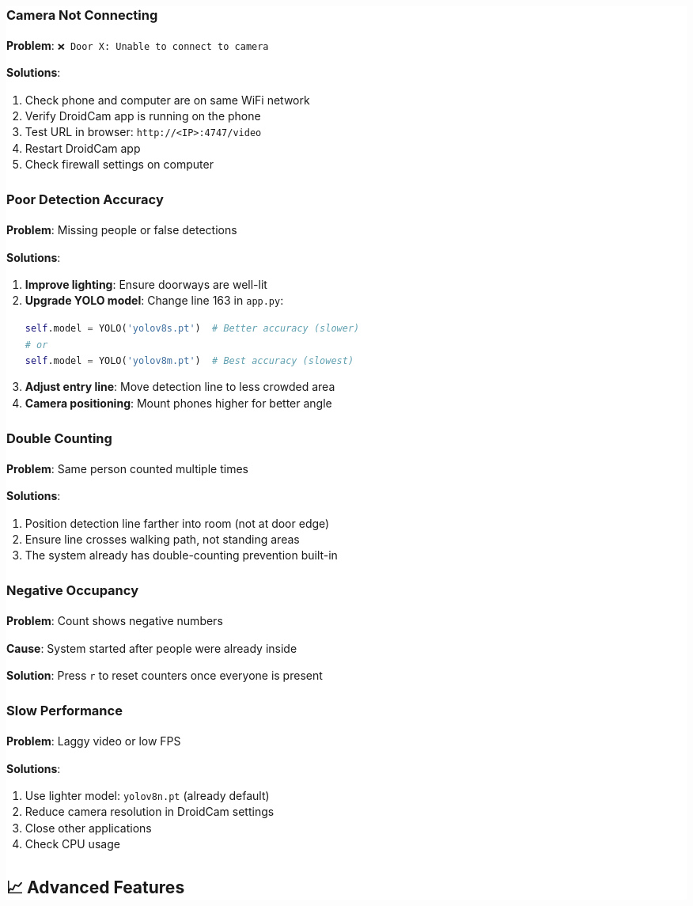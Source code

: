 ### Camera Not Connecting

**Problem**: `❌ Door X: Unable to connect to camera`

**Solutions**:
1. Check phone and computer are on same WiFi network
2. Verify DroidCam app is running on the phone
3. Test URL in browser: `http://<IP>:4747/video`
4. Restart DroidCam app
5. Check firewall settings on computer

### Poor Detection Accuracy

**Problem**: Missing people or false detections

**Solutions**:
1. **Improve lighting**: Ensure doorways are well-lit
2. **Upgrade YOLO model**: Change line 163 in `app.py`:
   ```python
   self.model = YOLO('yolov8s.pt')  # Better accuracy (slower)
   # or
   self.model = YOLO('yolov8m.pt')  # Best accuracy (slowest)
   ```
3. **Adjust entry line**: Move detection line to less crowded area
4. **Camera positioning**: Mount phones higher for better angle

### Double Counting

**Problem**: Same person counted multiple times

**Solutions**:
1. Position detection line farther into room (not at door edge)
2. Ensure line crosses walking path, not standing areas
3. The system already has double-counting prevention built-in

### Negative Occupancy

**Problem**: Count shows negative numbers

**Cause**: System started after people were already inside

**Solution**: Press `r` to reset counters once everyone is present

### Slow Performance

**Problem**: Laggy video or low FPS

**Solutions**:
1. Use lighter model: `yolov8n.pt` (already default)
2. Reduce camera resolution in DroidCam settings
3. Close other applications
4. Check CPU usage

## 📈 Advanced Features

